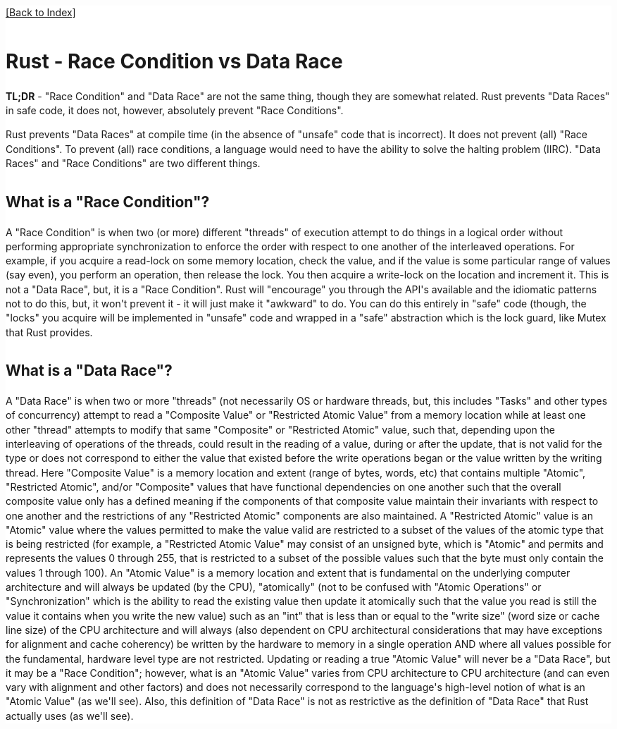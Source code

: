 [[Back to Index]](../../README.md)

# Rust - Race Condition vs Data Race

**TL;DR** - "Race Condition" and "Data Race" are not the same thing, though they are somewhat related. Rust prevents "Data Races" in safe code, it does not, however, absolutely prevent "Race Conditions".

Rust prevents "Data Races" at compile time (in the absence of "unsafe" code that is incorrect). It does not prevent (all) "Race Conditions". To prevent (all) race conditions, a language would need to have the ability to solve the halting problem (IIRC). "Data Races" and "Race Conditions" are two different things. 

## What is a "Race Condition"?

A "Race Condition" is when two (or more) different "threads" of execution attempt to do things in a logical order without performing appropriate synchronization to enforce the order with respect to one another of the interleaved operations. For example, if you acquire a read-lock on some memory location, check the value, and if the value is some particular range of values (say even), you perform an operation, then release the lock. You then acquire a write-lock on the location and increment it. This is not a "Data Race", but, it is a "Race Condition". Rust will "encourage" you through the API's available and the idiomatic patterns not to do this, but, it won't prevent it - it will just make it "awkward" to do. You can do this entirely in "safe" code (though, the "locks" you acquire will be implemented in "unsafe" code and wrapped in a "safe" abstraction which is the lock guard, like Mutex<T> that Rust provides.

## What is a "Data Race"?

A "Data Race" is when two or more "threads" (not necessarily OS or hardware threads, but, this includes "Tasks" and other types of concurrency) attempt to read a "Composite Value" or "Restricted Atomic Value" from a memory location while at least one other "thread" attempts to modify that same "Composite" or "Restricted Atomic" value, such that, depending upon the interleaving of operations of the threads, could result in the reading of a value, during or after the update, that is not valid for the type or does not correspond to either the value that existed before the write operations began or the value written by the writing thread. Here "Composite Value" is a memory location and extent (range of bytes, words, etc) that contains multiple "Atomic", "Restricted Atomic", and/or "Composite" values that have functional dependencies on one another such that the overall composite value only has a defined meaning if the components of that composite value maintain their invariants with respect to one another and the restrictions of any "Restricted Atomic" components are also maintained. A "Restricted Atomic" value is an "Atomic" value where the values permitted to make the value valid are restricted to a subset of the values of the atomic type that is being restricted (for example, a "Restricted Atomic Value" may consist of an unsigned byte, which is "Atomic" and permits and represents the values 0 through 255, that is restricted to a subset of the possible values such that the byte must only contain the values 1 through 100). An "Atomic Value" is a memory location and extent that is fundamental on the underlying computer architecture and will always be updated (by the CPU),  "atomically" (not to be confused with "Atomic Operations" or "Synchronization" which is the  ability to read the existing value then update it atomically such that the value you read is still the value it contains when you write the new value) such as an "int" that is less than or equal to the "write size" (word size or cache line size) of the CPU architecture and will always (also dependent on CPU architectural considerations that may have exceptions for alignment and cache coherency) be written by the hardware to memory in a single operation AND where all values possible for the fundamental, hardware level type are not restricted. Updating or reading a true "Atomic Value" will never be a "Data Race", but it may be a "Race Condition"; however, what is an "Atomic Value" varies from CPU architecture to CPU architecture (and can even vary with alignment and other factors) and does not necessarily correspond to the language's high-level notion of what is an "Atomic Value" (as we'll see). Also, this definition of "Data Race" is not as restrictive as the definition of "Data Race" that Rust actually uses (as we'll see).
